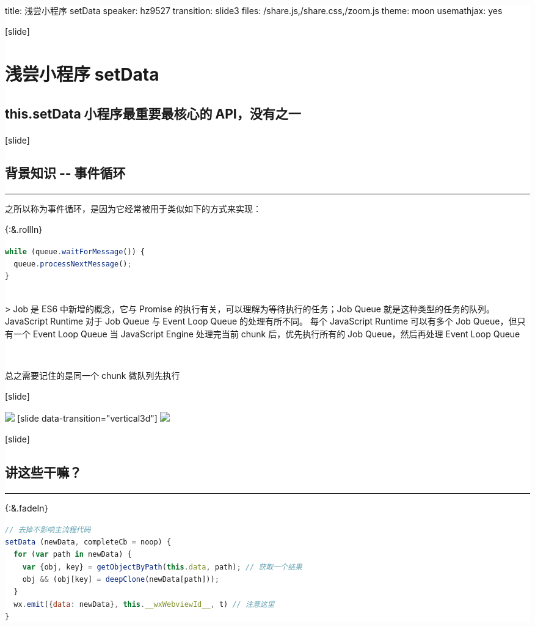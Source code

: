 title: 浅尝小程序 setData
speaker: hz9527
transition: slide3
files: /share.js,/share.css,/zoom.js
theme: moon
usemathjax: yes

[slide]

# 浅尝小程序 setData

## this.setData 小程序最重要最核心的 API，没有之一

[slide]

## 背景知识 -- 事件循环

----
之所以称为事件循环，是因为它经常被用于类似如下的方式来实现：

{:&.rollIn}

```js
while (queue.waitForMessage()) {
  queue.processNextMessage();
}
```

<br/>
> Job 是 ES6 中新增的概念，它与 Promise 的执行有关，可以理解为等待执行的任务；Job Queue 就是这种类型的任务的队列。JavaScript Runtime 对于 Job Queue 与 Event Loop Queue 的处理有所不同。
每个 JavaScript Runtime 可以有多个 Job Queue，但只有一个 Event Loop Queue
当 JavaScript Engine 处理完当前 chunk 后，优先执行所有的 Job Queue，然后再处理 Event Loop Queue

<br/><p style="text-align: left">总之需要记住的是同一个 chunk 微队列先执行</p>

[slide]

<img src="/assets/eventLoop.jpg" width="80%">
[slide data-transition="vertical3d"]
<img src="/assets/eventLoop2.png" width="60%">

[slide]

## 讲这些干嘛？

----
{:&.fadeIn}

```js
// 去掉不影响主流程代码
setData (newData, completeCb = noop) {
  for (var path in newData) {
    var {obj, key} = getObjectByPath(this.data, path); // 获取一个结果
    obj && (obj[key] = deepClone(newData[path]));
  }
  wx.emit({data: newData}, this.__wxWebviewId__, t) // 注意这里
}
```
